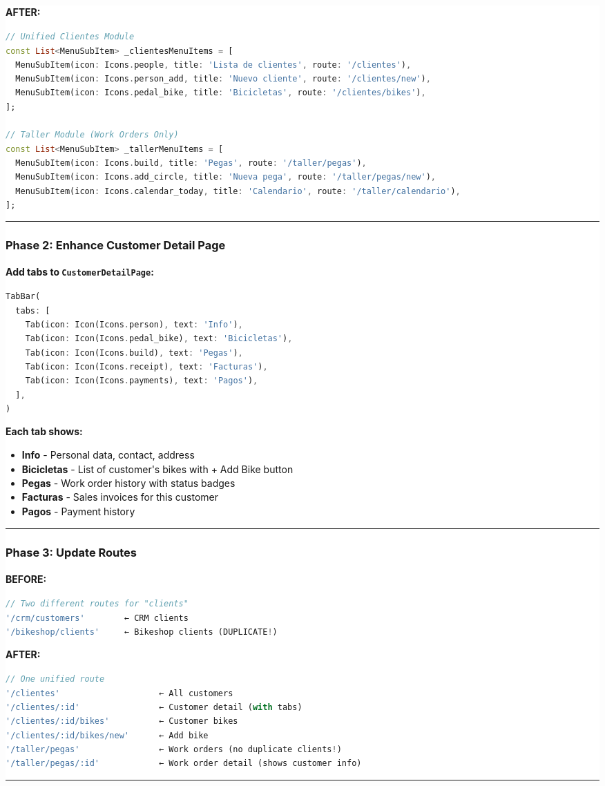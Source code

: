 **AFTER:**
```dart
// Unified Clientes Module
const List<MenuSubItem> _clientesMenuItems = [
  MenuSubItem(icon: Icons.people, title: 'Lista de clientes', route: '/clientes'),
  MenuSubItem(icon: Icons.person_add, title: 'Nuevo cliente', route: '/clientes/new'),
  MenuSubItem(icon: Icons.pedal_bike, title: 'Bicicletas', route: '/clientes/bikes'),
];

// Taller Module (Work Orders Only)
const List<MenuSubItem> _tallerMenuItems = [
  MenuSubItem(icon: Icons.build, title: 'Pegas', route: '/taller/pegas'),
  MenuSubItem(icon: Icons.add_circle, title: 'Nueva pega', route: '/taller/pegas/new'),
  MenuSubItem(icon: Icons.calendar_today, title: 'Calendario', route: '/taller/calendario'),
];
```

---

### **Phase 2: Enhance Customer Detail Page**

**Add tabs to `CustomerDetailPage`:**
```dart
TabBar(
  tabs: [
    Tab(icon: Icon(Icons.person), text: 'Info'),
    Tab(icon: Icon(Icons.pedal_bike), text: 'Bicicletas'),
    Tab(icon: Icon(Icons.build), text: 'Pegas'),
    Tab(icon: Icon(Icons.receipt), text: 'Facturas'),
    Tab(icon: Icon(Icons.payments), text: 'Pagos'),
  ],
)
```

**Each tab shows:**
- **Info** - Personal data, contact, address
- **Bicicletas** - List of customer's bikes with + Add Bike button
- **Pegas** - Work order history with status badges
- **Facturas** - Sales invoices for this customer
- **Pagos** - Payment history

---

### **Phase 3: Update Routes**

**BEFORE:**
```dart
// Two different routes for "clients"
'/crm/customers'        ← CRM clients
'/bikeshop/clients'     ← Bikeshop clients (DUPLICATE!)
```

**AFTER:**
```dart
// One unified route
'/clientes'                    ← All customers
'/clientes/:id'                ← Customer detail (with tabs)
'/clientes/:id/bikes'          ← Customer bikes
'/clientes/:id/bikes/new'      ← Add bike
'/taller/pegas'                ← Work orders (no duplicate clients!)
'/taller/pegas/:id'            ← Work order detail (shows customer info)
```

---